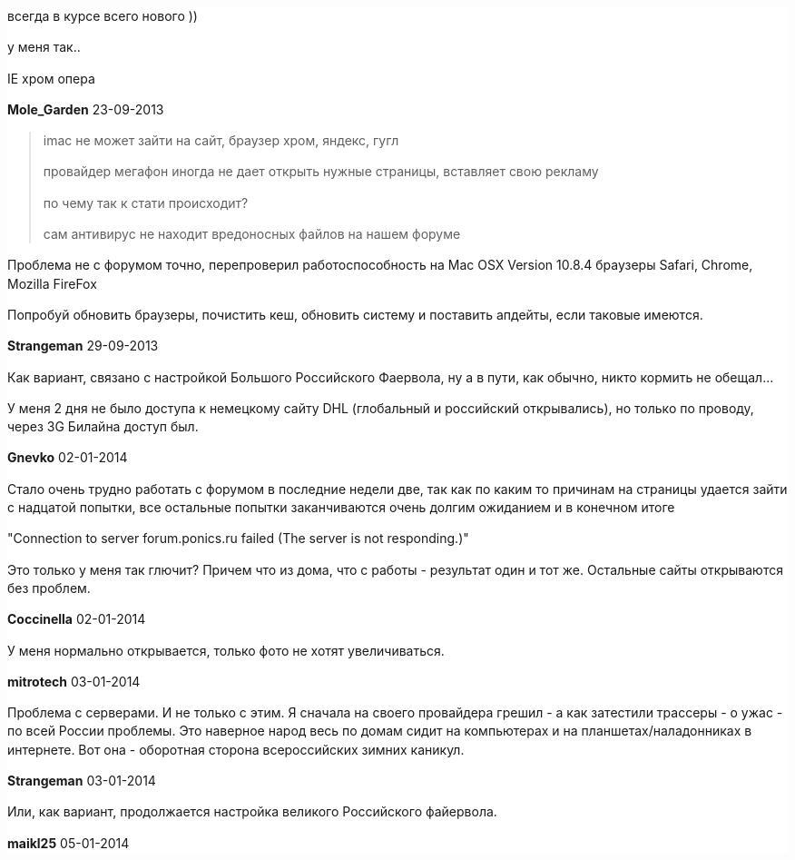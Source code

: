 всегда в курсе всего нового ))

у меня так..

IE хром опера


**Mole_Garden** 23-09-2013

> imac не может зайти на сайт, браузер хром, яндекс, гугл
> 
> провайдер мегафон иногда не дает открыть нужные страницы, вставляет свою рекламу
> 
> по чему так к стати происходит?
> 
> сам антивирус не находит вредоносных файлов на нашем форуме

Проблема не с форумом точно, перепроверил работоспособность на Mac OSX Version 10.8.4 браузеры Safari, Chrome, Mozilla FireFox

Попробуй обновить браузеры, почистить кеш, обновить систему и поставить апдейты, если таковые имеются.


**Strangeman** 29-09-2013

Как вариант, связано с настройкой Большого Российского Фаервола, ну а в пути, как обычно, никто кормить не обещал...

У меня 2 дня не было доступа к немецкому сайту DHL (глобальный и российский открывались), но только по проводу, через 3G Билайна доступ был.


**Gnevko** 02-01-2014

Стало очень трудно работать с форумом в последние недели две, так как по каким то причинам на страницы удается зайти с надцатой попытки, все остальные попытки заканчиваются очень долгим ожиданием и в конечном итоге

"Connection to server forum.ponics.ru failed (The server is not responding.)"

Это только у меня так глючит? Причем что из дома, что с работы - результат один и тот же. Остальные сайты открываются без проблем. 


**Coccinella** 02-01-2014

У меня нормально открывается, только фото не хотят увеличиваться.


**mitrotech** 03-01-2014

Проблема с серверами. И не только с этим. Я сначала на своего провайдера грешил - а как затестили трассеры - о ужас - по всей России проблемы. Это наверное народ весь по домам сидит на компьютерах и на планшетах/наладонниках в интернете. Вот она - оборотная сторона всероссийских зимних каникул.


**Strangeman** 03-01-2014

Или, как вариант, продолжается настройка великого Российского файервола.


**maikl25** 05-01-2014

